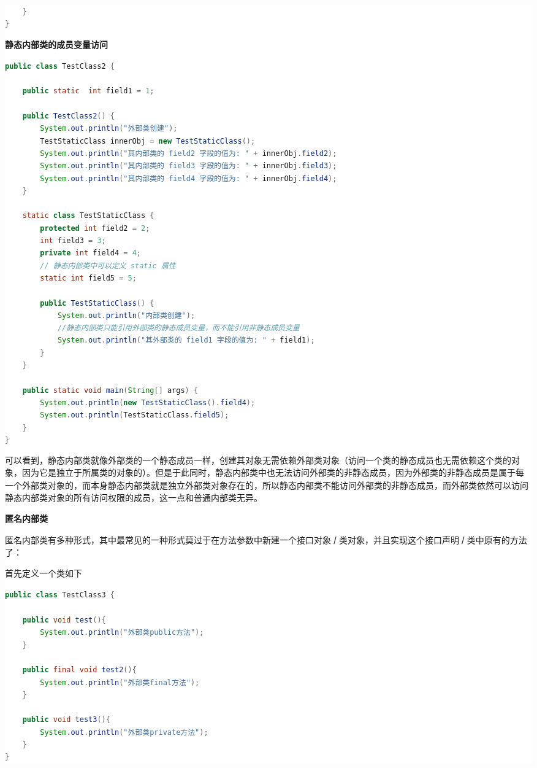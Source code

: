 ```java
    }
}

```

**静态内部类的成员变量访问**

```java
public class TestClass2 {

    public static  int field1 = 1;

    public TestClass2() {
        System.out.println("外部类创建");
        TestStaticClass innerObj = new TestStaticClass();
        System.out.println("其内部类的 field2 字段的值为: " + innerObj.field2);
        System.out.println("其内部类的 field3 字段的值为: " + innerObj.field3);
        System.out.println("其内部类的 field4 字段的值为: " + innerObj.field4);
    }

    static class TestStaticClass {
        protected int field2 = 2;
        int field3 = 3;
        private int field4 = 4;
        // 静态内部类中可以定义 static 属性
        static int field5 = 5;

        public TestStaticClass() {
            System.out.println("内部类创建");
            //静态内部类只能引用外部类的静态成员变量，而不能引用非静态成员变量
            System.out.println("其外部类的 field1 字段的值为: " + field1);
        }
    }

    public static void main(String[] args) {
        System.out.println(new TestStaticClass().field4);
        System.out.println(TestStaticClass.field5);
    }
}

```

可以看到，静态内部类就像外部类的一个静态成员一样，创建其对象无需依赖外部类对象（访问一个类的静态成员也无需依赖这个类的对象，因为它是独立于所属类的对象的）。但是于此同时，静态内部类中也无法访问外部类的非静态成员，因为外部类的非静态成员是属于每一个外部类对象的，而本身静态内部类就是独立外部类对象存在的，所以静态内部类不能访问外部类的非静态成员，而外部类依然可以访问静态内部类对象的所有访问权限的成员，这一点和普通内部类无异。

**匿名内部类**

匿名内部类有多种形式，其中最常见的一种形式莫过于在方法参数中新建一个接口对象 / 类对象，并且实现这个接口声明 / 类中原有的方法了：

首先定义一个类如下

```java
public class TestClass3 {

    public void test(){
        System.out.println("外部类public方法");
    }

    public final void test2(){
        System.out.println("外部类final方法");
    }

    public void test3(){
        System.out.println("外部类private方法");
    }
}
```